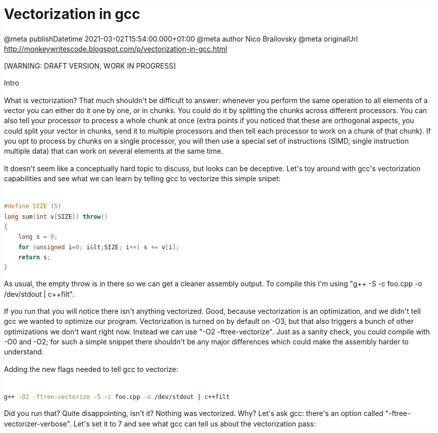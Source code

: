 # Vectorization in gcc

@meta publishDatetime 2021-03-02T15:54:00.000+01:00
@meta author Nico Brailovsky
@meta originalUrl http://monkeywritescode.blogspot.com/p/vectorization-in-gcc.html

[WARNING: DRAFT VERSION, WORK IN PROGRESS]

Intro

What is vectorization? That much shouldn't be difficult to answer: whenever you perform the same operation to all elements of a vector you can either do it one by one, or in chunks. You could do it by splitting the chunks across different processors. You can also tell your processor to process a whole chunk at once (extra points if you noticed that these are orthogonal aspects, you could split your vector in chunks, send it to multiple processors and then tell each processor to work on a chunk of that chunk). If you opt to process by chunks on a single processor, you will then use a special set of instructions (SIMD, single instruction multiple data) that can work on several elements at the same time.

It doesn't seem like a conceptually hard topic to discuss, but looks can be deceptive. Let's toy around with gcc's vectorization capabilities and see what we can learn by telling gcc to vectorize this simple snipet:

```c++

#define SIZE (5)
long sum(int v[SIZE]) throw()
{
	long s = 0;
	for (unsigned i=0; i&lt;SIZE; i++) s += v[i];
    return s;
}

```

As usual, the empty throw is in there so we can get a cleaner assembly output. To compile this I'm using "g++ -S -c foo.cpp -o /dev/stdout | c++filt".

If you run that you will notice there isn't anything vectorized. Good, because vectorization is an optimization, and we didn't tell gcc we wanted to optimize our program. Vectorization is turned on by default on -O3, but that also triggers a bunch of other optimizations we don't want right now. Instead we can use "-O2 -ftree-vectorize". Just as a sanity check, you could compile with -O0 and -O2; for such a simple snippet there shouldn't be any major differences which could make the assembly harder to understand.

Adding the new flags needed to tell gcc to vectorize:

```bash

g++ -O2 -ftree-vectorize -S -c foo.cpp -o /dev/stdout | c++filt

```

Did you run that? Quite disappointing, isn't it? Nothing was vectorized. Why? Let's ask gcc: there's an option called "-ftree-vectorizer-verbose". Let's set it to 7 and see what gcc can tell us about the vectorization pass:
